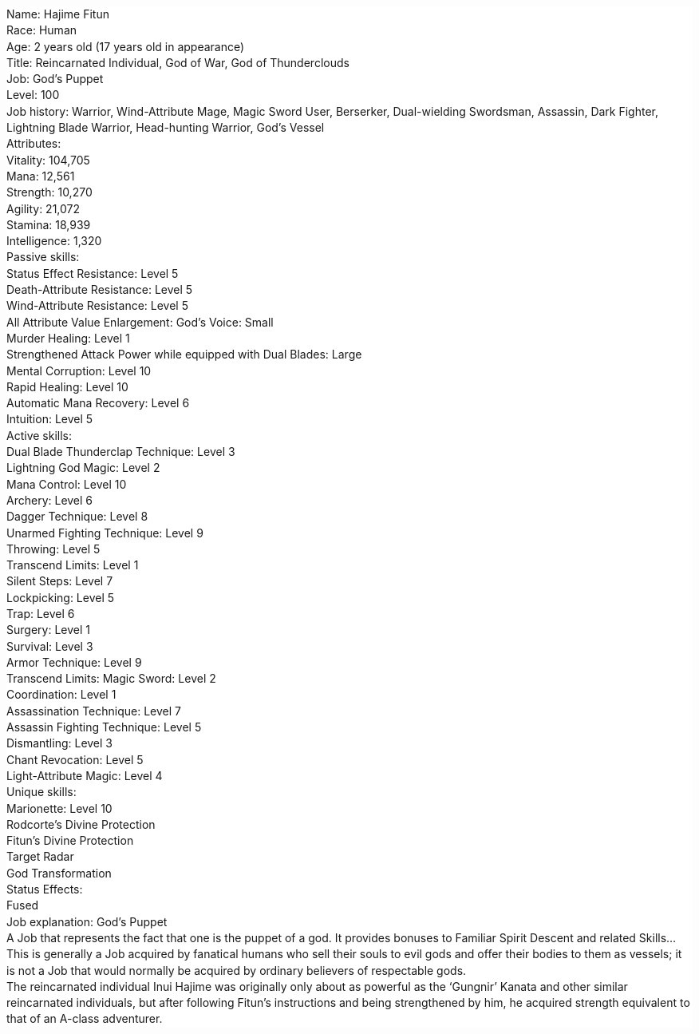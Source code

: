 Name: Hajime Fitun<br/>
Race: Human<br/>
Age: 2 years old (17 years old in appearance)<br/>
Title: Reincarnated Individual, God of War, God of Thunderclouds<br/>
Job: God’s Puppet<br/>
Level: 100<br/>
Job history: Warrior, Wind-Attribute Mage, Magic Sword User, Berserker, Dual-wielding Swordsman, Assassin, Dark Fighter, Lightning Blade Warrior, Head-hunting Warrior, God’s Vessel<br/>
Attributes:<br/>
Vitality: 104,705<br/>
Mana: 12,561<br/>
Strength: 10,270<br/>
Agility: 21,072<br/>
Stamina: 18,939<br/>
Intelligence: 1,320<br/>
Passive skills:<br/>
Status Effect Resistance: Level 5<br/>
Death-Attribute Resistance: Level 5<br/>
Wind-Attribute Resistance: Level 5<br/>
All Attribute Value Enlargement: God’s Voice: Small<br/>
Murder Healing: Level 1<br/>
Strengthened Attack Power while equipped with Dual Blades: Large<br/>
Mental Corruption: Level 10<br/>
Rapid Healing: Level 10<br/>
Automatic Mana Recovery: Level 6<br/>
Intuition: Level 5<br/>
Active skills:<br/>
Dual Blade Thunderclap Technique: Level 3<br/>
Lightning God Magic: Level 2<br/>
Mana Control: Level 10<br/>
Archery: Level 6<br/>
Dagger Technique: Level 8<br/>
Unarmed Fighting Technique: Level 9<br/>
Throwing: Level 5<br/>
Transcend Limits: Level 1<br/>
Silent Steps: Level 7<br/>
Lockpicking: Level 5<br/>
Trap: Level 6<br/>
Surgery: Level 1<br/>
Survival: Level 3<br/>
Armor Technique: Level 9<br/>
Transcend Limits: Magic Sword: Level 2<br/>
Coordination: Level 1<br/>
Assassination Technique: Level 7<br/>
Assassin Fighting Technique: Level 5<br/>
Dismantling: Level 3<br/>
Chant Revocation: Level 5<br/>
Light-Attribute Magic: Level 4<br/>
Unique skills:<br/>
Marionette: Level 10<br/>
Rodcorte’s Divine Protection<br/>
Fitun’s Divine Protection<br/>
Target Radar<br/>
God Transformation<br/>
Status Effects:<br/>
Fused<br/>
Job explanation: God’s Puppet<br/>
A Job that represents the fact that one is the puppet of a god. It provides bonuses to Familiar Spirit Descent and related Skills… This is generally a Job acquired by fanatical humans who sell their souls to evil gods and offer their bodies to them as vessels; it is not a Job that would normally be acquired by ordinary believers of respectable gods.<br/>
The reincarnated individual Inui Hajime was originally only about as powerful as the ‘Gungnir’ Kanata and other similar reincarnated individuals, but after following Fitun’s instructions and being strengthened by him, he acquired strength equivalent to that of an A-class adventurer.<br/>